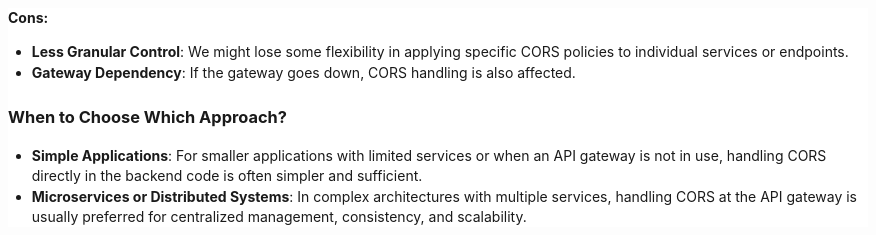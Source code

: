 **Cons:**

* **Less Granular Control**: We might lose some flexibility in applying specific CORS policies to individual services or endpoints.
* **Gateway Dependency**: If the gateway goes down, CORS handling is also affected.

### **When to Choose Which Approach?**

* **Simple Applications**: For smaller applications with limited services or when an API gateway is not in use, handling CORS directly in the backend code is often simpler and sufficient.
* **Microservices or Distributed Systems**: In complex architectures with multiple services, handling CORS at the API gateway is usually preferred for centralized management, consistency, and scalability.

